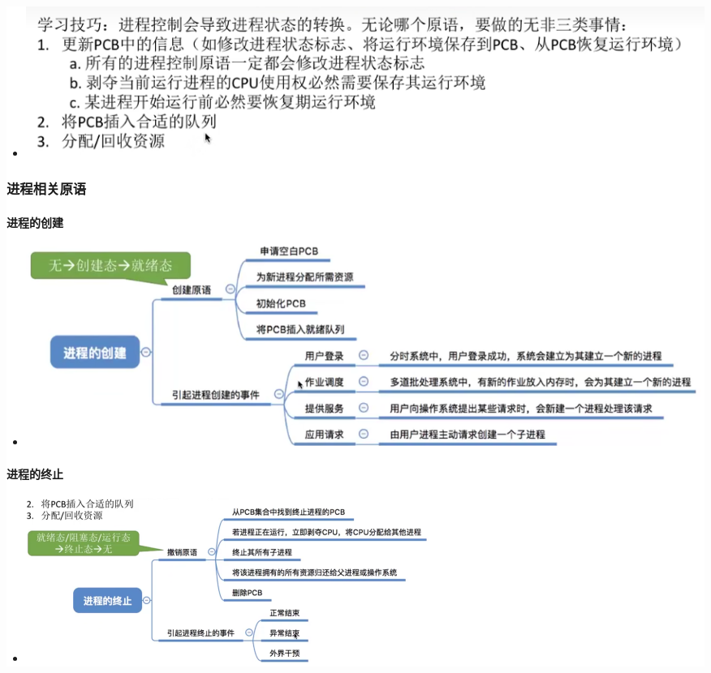 

+ ![image-20220905092719927](操作系统(王道+操作系统导论).assets/image-20220905092719927.png)



### **进程相关原语**

#### **进程的创建**

+ ![image-20220905093351769](操作系统(王道+操作系统导论).assets/image-20220905093351769.png)

#### **进程的终止**

+ <img src="操作系统(王道+操作系统导论).assets/image-20220905093447119.png" alt="image-20220905093447119" style="zoom:50%;" />
